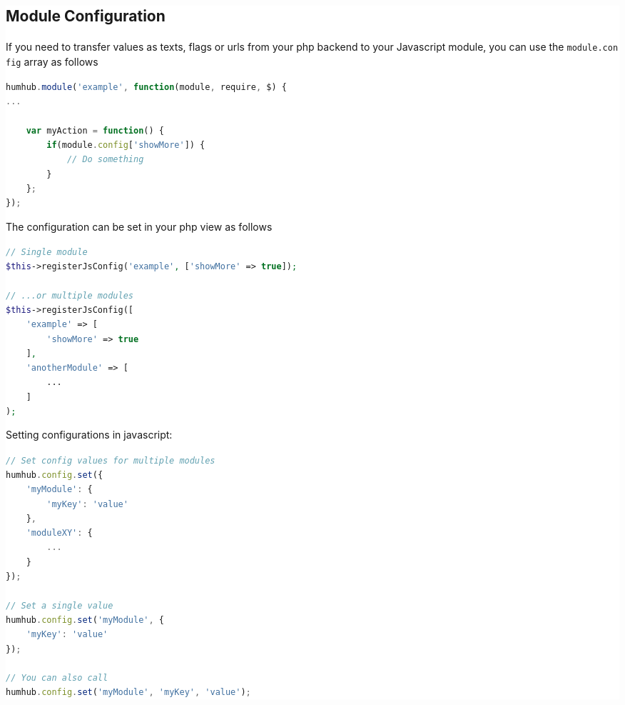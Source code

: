 ## Module Configuration

If you need to transfer values as texts, flags or urls from your php backend to your Javascript module, you can use the `module.config` array as follows

```javascript
humhub.module('example', function(module, require, $) {
...

    var myAction = function() {
        if(module.config['showMore']) {
            // Do something
        }
    };
});
```

The configuration can be set in your php view as follows

```php
// Single module
$this->registerJsConfig('example', ['showMore' => true]);

// ...or multiple modules
$this->registerJsConfig([
    'example' => [
        'showMore' => true
    ],
    'anotherModule' => [
        ...
    ]
);
```

Setting configurations in javascript:

```javascript
// Set config values for multiple modules
humhub.config.set({
    'myModule': {
        'myKey': 'value'
    },
    'moduleXY': {
        ...
    }
});

// Set a single value
humhub.config.set('myModule', {
    'myKey': 'value'
});

// You can also call
humhub.config.set('myModule', 'myKey', 'value');
```
